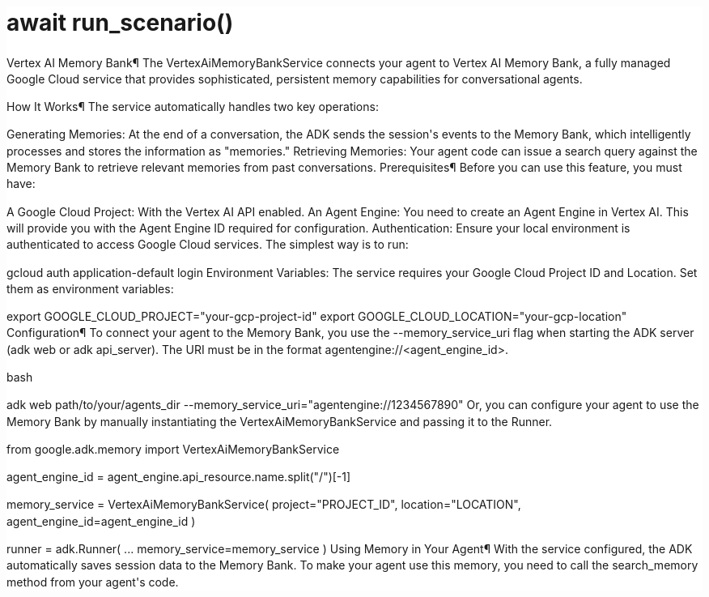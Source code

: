 # await run_scenario()
Vertex AI Memory Bank¶
The VertexAiMemoryBankService connects your agent to Vertex AI Memory Bank, a fully managed Google Cloud service that provides sophisticated, persistent memory capabilities for conversational agents.

How It Works¶
The service automatically handles two key operations:

Generating Memories: At the end of a conversation, the ADK sends the session's events to the Memory Bank, which intelligently processes and stores the information as "memories."
Retrieving Memories: Your agent code can issue a search query against the Memory Bank to retrieve relevant memories from past conversations.
Prerequisites¶
Before you can use this feature, you must have:

A Google Cloud Project: With the Vertex AI API enabled.
An Agent Engine: You need to create an Agent Engine in Vertex AI. This will provide you with the Agent Engine ID required for configuration.
Authentication: Ensure your local environment is authenticated to access Google Cloud services. The simplest way is to run:

gcloud auth application-default login
Environment Variables: The service requires your Google Cloud Project ID and Location. Set them as environment variables:

export GOOGLE_CLOUD_PROJECT="your-gcp-project-id"
export GOOGLE_CLOUD_LOCATION="your-gcp-location"
Configuration¶
To connect your agent to the Memory Bank, you use the --memory_service_uri flag when starting the ADK server (adk web or adk api_server). The URI must be in the format agentengine://<agent_engine_id>.

bash

adk web path/to/your/agents_dir --memory_service_uri="agentengine://1234567890"
Or, you can configure your agent to use the Memory Bank by manually instantiating the VertexAiMemoryBankService and passing it to the Runner.


from google.adk.memory import VertexAiMemoryBankService

agent_engine_id = agent_engine.api_resource.name.split("/")[-1]

memory_service = VertexAiMemoryBankService(
    project="PROJECT_ID",
    location="LOCATION",
    agent_engine_id=agent_engine_id
)

runner = adk.Runner(
    ...
    memory_service=memory_service
)
Using Memory in Your Agent¶
With the service configured, the ADK automatically saves session data to the Memory Bank. To make your agent use this memory, you need to call the search_memory method from your agent's code.
